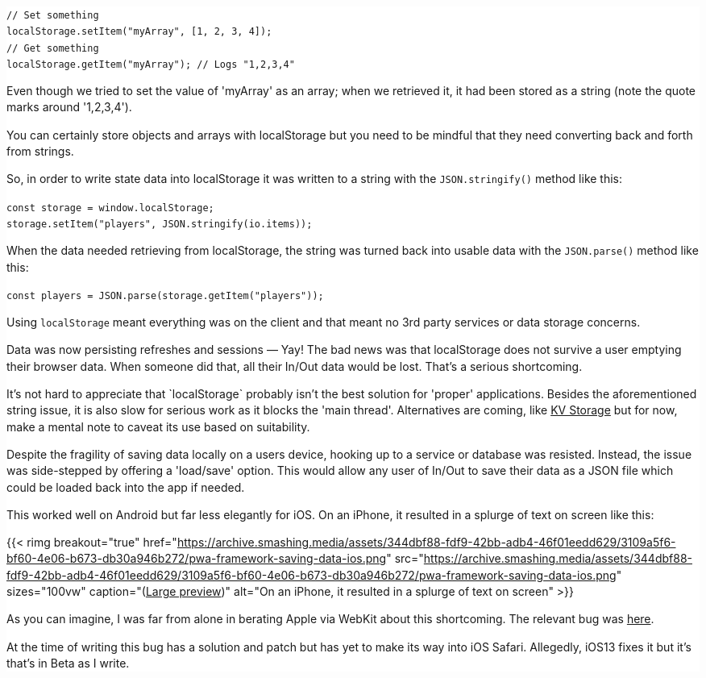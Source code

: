 <pre><code class="language-javascript">// Set something
localStorage.setItem("myArray", [1, 2, 3, 4]);
// Get something
localStorage.getItem("myArray"); // Logs "1,2,3,4"
</code></pre>

Even though we tried to set the value of 'myArray' as an array; when we retrieved it, it had been stored as a string (note the quote marks around '1,2,3,4').

You can certainly store objects and arrays with localStorage but you need to be mindful that they need converting back and forth from strings.

So, in order to write state data into localStorage it was written to a string with the `JSON.stringify()` method like this:

<pre><code class="language-javascript">const storage = window.localStorage;
storage.setItem("players", JSON.stringify(io.items));
</code></pre>

When the data needed retrieving from localStorage, the string was turned back into usable data with the `JSON.parse()` method like this:

<pre><code class="language-javascript">const players = JSON.parse(storage.getItem("players"));
</code></pre>

Using `localStorage` meant everything was on the client and that meant no 3rd party services or data storage concerns.

<p class="c-pre-sidenote--left">Data was now persisting refreshes and sessions &mdash; Yay! The bad news was that localStorage does not survive a user emptying their browser data. When someone did that, all their In/Out data would be lost. That’s a serious shortcoming.</p><p class="c-sidenote c-sidenote--right">It’s not hard to appreciate that `localStorage` probably isn’t the best solution for 'proper' applications. Besides the aforementioned string issue, it is also slow for serious work as it blocks the 'main thread'. Alternatives are coming, like <a href="https://developers.google.com/web/updates/2019/03/kv-storage">KV Storage</a> but for now, make a mental note to caveat its use based on suitability.</p>

Despite the fragility of saving data locally on a users device, hooking up to a service or database was resisted. Instead, the issue was side-stepped by offering a 'load/save' option. This would allow any user of In/Out to save their data as a JSON file which could be loaded back into the app if needed.

This worked well on Android but far less elegantly for iOS. On an iPhone, it resulted in a splurge of text on screen like this:

{{< rimg breakout="true" href="https://archive.smashing.media/assets/344dbf88-fdf9-42bb-adb4-46f01eedd629/3109a5f6-bf60-4e06-b673-db30a946b272/pwa-framework-saving-data-ios.png" src="https://archive.smashing.media/assets/344dbf88-fdf9-42bb-adb4-46f01eedd629/3109a5f6-bf60-4e06-b673-db30a946b272/pwa-framework-saving-data-ios.png" sizes="100vw" caption="(<a href='https://archive.smashing.media/assets/344dbf88-fdf9-42bb-adb4-46f01eedd629/3109a5f6-bf60-4e06-b673-db30a946b272/pwa-framework-saving-data-ios.png'>Large preview</a>)" alt="On an iPhone, it resulted in a splurge of text on screen" >}}

As you can imagine, I was far from alone in berating Apple via WebKit about this shortcoming. The relevant bug was [here](https://bugs.webkit.org/show_bug.cgi?id=167341).

At the time of writing this bug has a solution and patch but has yet to make its way into iOS Safari. Allegedly, iOS13 fixes it but it’s that’s in Beta as I write.
